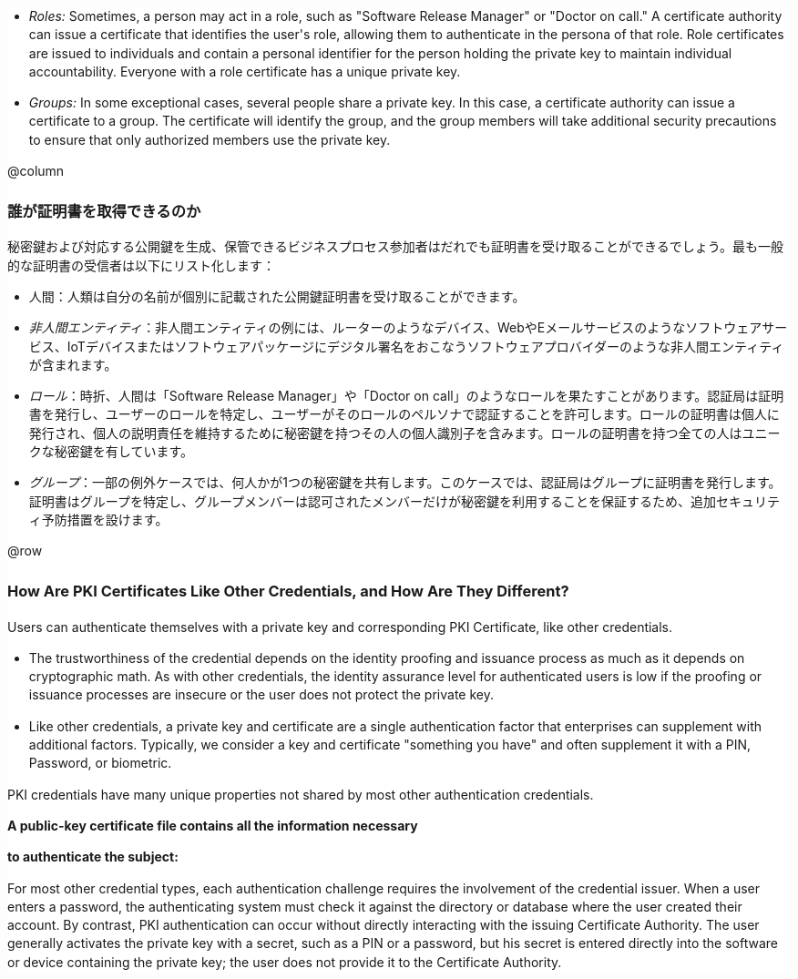 - _Roles:_ Sometimes, a person may act in a role, such as "Software Release Manager" or "Doctor on call." A certificate authority can issue a certificate that identifies the user's role, allowing them to authenticate in the persona of that role. Role certificates are issued to individuals and contain a personal identifier for the person holding the private key to maintain individual accountability. Everyone with a role certificate has a unique private key.

- _Groups:_ In some exceptional cases, several people share a private key. In this case, a certificate authority can issue a certificate to a group. The certificate will identify the group, and the group members will take additional security precautions to ensure that only authorized members use the private key.

@column
### 誰が証明書を取得できるのか

秘密鍵および対応する公開鍵を生成、保管できるビジネスプロセス参加者はだれでも証明書を受け取ることができるでしょう。最も一般的な証明書の受信者は以下にリスト化します：

- 人間：人類は自分の名前が個別に記載された公開鍵証明書を受け取ることができます。

- _非人間エンティティ_：非人間エンティティの例には、ルーターのようなデバイス、WebやEメールサービスのようなソフトウェアサービス、IoTデバイスまたはソフトウェアパッケージにデジタル署名をおこなうソフトウェアプロバイダーのような非人間エンティティが含まれます。

- _ロール_：時折、人間は「Software Release Manager」や「Doctor on call」のようなロールを果たすことがあります。認証局は証明書を発行し、ユーザーのロールを特定し、ユーザーがそのロールのペルソナで認証することを許可します。ロールの証明書は個人に発行され、個人の説明責任を維持するために秘密鍵を持つその人の個人識別子を含みます。ロールの証明書を持つ全ての人はユニークな秘密鍵を有しています。

- _グループ_：一部の例外ケースでは、何人かが1つの秘密鍵を共有します。このケースでは、認証局はグループに証明書を発行します。証明書はグループを特定し、グループメンバーは認可されたメンバーだけが秘密鍵を利用することを保証するため、追加セキュリティ予防措置を設けます。

@row
### How Are PKI Certificates Like Other Credentials, and How Are They Different?

Users can authenticate themselves with a private key and corresponding PKI Certificate, like other credentials.

*   The trustworthiness of the credential depends on the identity proofing and issuance process as much as it depends on cryptographic math. As with other credentials, the identity assurance level for authenticated users is low if the proofing or issuance processes are insecure or the user does not protect the private key.
    
*   Like other credentials, a private key and certificate are a single authentication factor that enterprises can supplement with additional factors. Typically, we consider a key and certificate "something you have" and often supplement it with a PIN, Password, or biometric.
    

PKI credentials have many unique properties not shared by most other authentication credentials.

**A public-key certificate file contains all the information necessary**

**to authenticate the subject:**

For most other credential types, each authentication challenge requires the involvement of the credential issuer. When a user enters a password, the authenticating system must check it against the directory or database where the user created their account. By contrast, PKI authentication can occur without directly interacting with the issuing Certificate Authority. The user generally activates the private key with a secret, such as a PIN or a password, but his secret is entered directly into the software or device containing the private key; the user does not provide it to the Certificate Authority.
